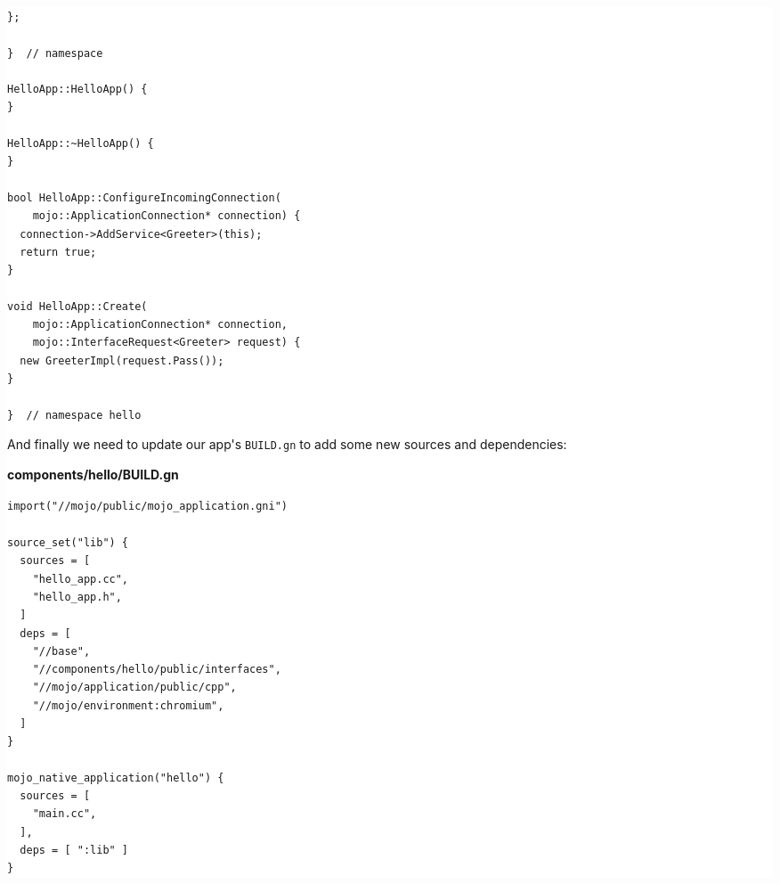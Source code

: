 ```
};

}  // namespace

HelloApp::HelloApp() {
}

HelloApp::~HelloApp() {
}

bool HelloApp::ConfigureIncomingConnection(
    mojo::ApplicationConnection* connection) {
  connection->AddService<Greeter>(this);
  return true;
}

void HelloApp::Create(
    mojo::ApplicationConnection* connection,
    mojo::InterfaceRequest<Greeter> request) {
  new GreeterImpl(request.Pass());
}

}  // namespace hello
```

And finally we need to update our app's `BUILD.gn` to add some new sources and
dependencies:

**components/hello/BUILD.gn**
```
import("//mojo/public/mojo_application.gni")

source_set("lib") {
  sources = [
    "hello_app.cc",
    "hello_app.h",
  ]
  deps = [
    "//base",
    "//components/hello/public/interfaces",
    "//mojo/application/public/cpp",
    "//mojo/environment:chromium",
  ]
}

mojo_native_application("hello") {
  sources = [
    "main.cc",
  ],
  deps = [ ":lib" ]
}
```
